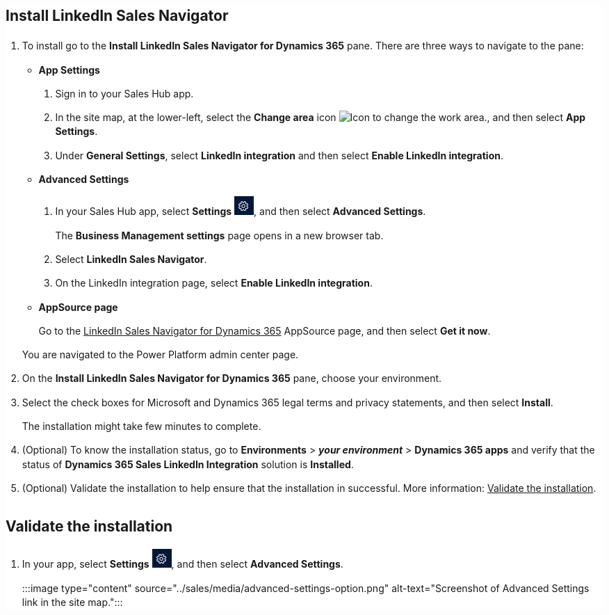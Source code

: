## Install LinkedIn Sales Navigator

1. To install go to the **Install LinkedIn Sales Navigator for Dynamics 365** pane. There are three ways to navigate to the pane:

    - **App Settings**

        1.	Sign in to your Sales Hub app.

        1.	In the site map, at the lower-left, select the **Change area** icon ![Icon to change the work area.](media/change-area-icon.png "Icon to change the work area"), and then select **App Settings**.  

        1.	Under **General Settings**, select **LinkedIn integration** and then select **Enable LinkedIn integration**.  

    - **Advanced Settings**

        1. In your Sales Hub app, select **Settings** ![Settings.](../sales/media/settings-icon.png), and then select **Advanced Settings**.

            The **Business Management settings** page opens in a new browser tab.

        1. Select **LinkedIn Sales Navigator**.  

        1. On the LinkedIn integration page, select  **Enable LinkedIn integration**.  

    - **AppSource page**

        Go to the [LinkedIn Sales Navigator for Dynamics 365](https://appsource.microsoft.com/en-us/product/dynamics-365/mscrm.5ba43194-adc5-4c13-b40d-af04f549d5da) AppSource page, and then select **Get it now**.

    You are navigated to the Power Platform admin center page.  

1. On the **Install LinkedIn Sales Navigator for Dynamics 365** pane, choose your environment.

1. Select the check boxes for Microsoft and Dynamics 365 legal terms and privacy statements, and then select **Install**.

    The installation might take few minutes to complete.  

1. (Optional) To know the installation status, go to **Environments** > ***your environment*** > **Dynamics 365 apps** and verify that the status of **Dynamics 365 Sales LinkedIn Integration** solution is **Installed**.

1. (Optional) Validate the installation to help ensure that the installation in successful. More information: [Validate the installation](#validate-the-installation).

## Validate the installation

1. In your app, select **Settings** ![Settings.](../sales/media/settings-icon.png), and then select **Advanced Settings**.

    :::image type="content" source="../sales/media/advanced-settings-option.png" alt-text="Screenshot of Advanced Settings link in the site map.":::
